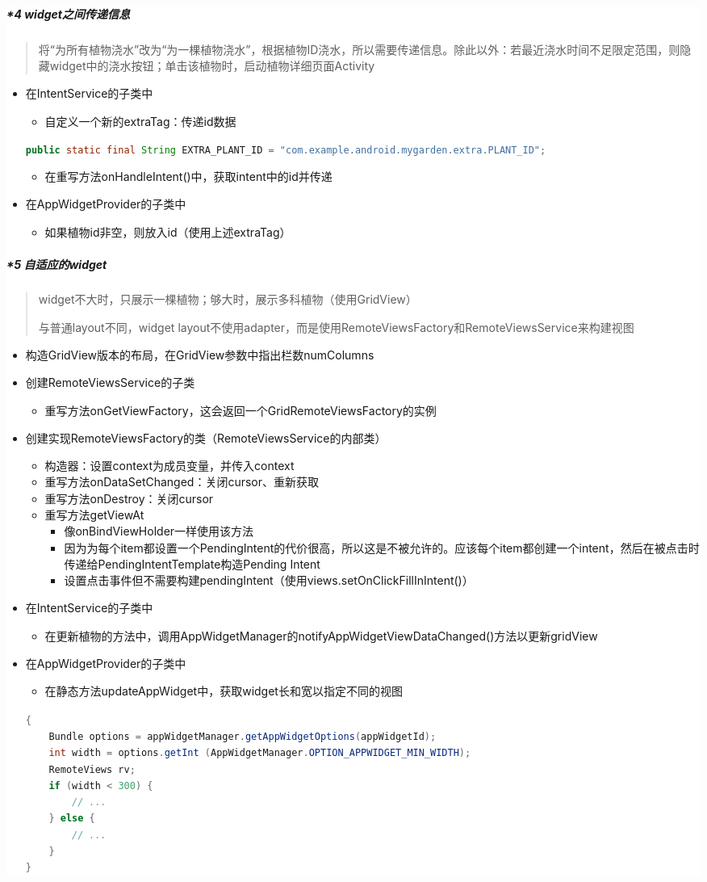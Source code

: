 

##### *4 widget之间传递信息

> 将“为所有植物浇水”改为“为一棵植物浇水”，根据植物ID浇水，所以需要传递信息。除此以外：若最近浇水时间不足限定范围，则隐藏widget中的浇水按钮；单击该植物时，启动植物详细页面Activity

- 在IntentService的子类中

  - 自定义一个新的extraTag：传递id数据

  ```java
  public static final String EXTRA_PLANT_ID = "com.example.android.mygarden.extra.PLANT_ID";
  ```

  - 在重写方法onHandleIntent()中，获取intent中的id并传递

- 在AppWidgetProvider的子类中

  - 如果植物id非空，则放入id（使用上述extraTag）



##### *5 自适应的widget

> widget不大时，只展示一棵植物；够大时，展示多科植物（使用GridView）
>
> 与普通layout不同，widget layout不使用adapter，而是使用RemoteViewsFactory和RemoteViewsService来构建视图

- 构造GridView版本的布局，在GridView参数中指出栏数numColumns

- 创建RemoteViewsService的子类

  - 重写方法onGetViewFactory，这会返回一个GridRemoteViewsFactory的实例

- 创建实现RemoteViewsFactory的类（RemoteViewsService的内部类）

  - 构造器：设置context为成员变量，并传入context
  - 重写方法onDataSetChanged：关闭cursor、重新获取
  - 重写方法onDestroy：关闭cursor
  - 重写方法getViewAt
    - 像onBindViewHolder一样使用该方法
    - 因为为每个item都设置一个PendingIntent的代价很高，所以这是不被允许的。应该每个item都创建一个intent，然后在被点击时传递给PendingIntentTemplate构造Pending Intent
    - 设置点击事件但不需要构建pendingIntent（使用views.setOnClickFillInIntent()）

- 在IntentService的子类中

  - 在更新植物的方法中，调用AppWidgetManager的notifyAppWidgetViewDataChanged()方法以更新gridView

- 在AppWidgetProvider的子类中

  - 在静态方法updateAppWidget中，获取widget长和宽以指定不同的视图

  ```java
  {
      Bundle options = appWidgetManager.getAppWidgetOptions(appWidgetId);
      int width = options.getInt (AppWidgetManager.OPTION_APPWIDGET_MIN_WIDTH);
      RemoteViews rv;
      if (width < 300) {
          // ...
      } else {
          // ...
      }
  }
  ```
